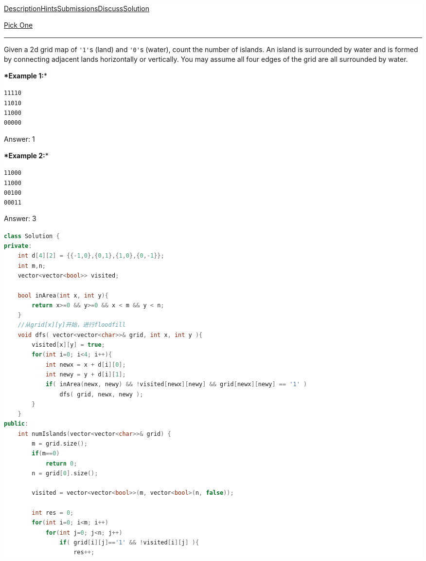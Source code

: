 [Description](https://leetcode.com/problems/number-of-islands/description/)[Hints](https://leetcode.com/problems/number-of-islands/hints/)[Submissions](https://leetcode.com/problems/number-of-islands/submissions/)[Discuss](https://leetcode.com/problems/number-of-islands/discuss/)[Solution](https://leetcode.com/problems/number-of-islands/solution/)

[Pick One](https://leetcode.com/problems/random-one-question/)

------

Given a 2d grid map of `'1'`s (land) and `'0'`s (water), count the number of islands. An island is surrounded by water and is formed by connecting adjacent lands horizontally or vertically. You may assume all four edges of the grid are all surrounded by water.

**\*Example 1:***

```
11110
11010
11000
00000
```

Answer: 1

**\*Example 2:***

```
11000
11000
00100
00011
```

Answer: 3

```c++
class Solution {
private:
    int d[4][2] = {{-1,0},{0,1},{1,0},{0,-1}};
    int m,n;
    vector<vector<bool>> visited;
    
    bool inArea(int x, int y){
        return x>=0 && y>=0 && x < m && y < n;
    }
    //从grid[x][y]开始，进行floodfill
    void dfs( vector<vector<char>>& grid, int x, int y ){
        visited[x][y] = true;
        for(int i=0; i<4; i++){
            int newx = x + d[i][0];
            int newy = y + d[i][1];
            if( inArea(newx, newy) && !visited[newx][newy] && grid[newx][newy] == '1' )
                dfs( grid, newx, newy );
        }
    }
public:
    int numIslands(vector<vector<char>>& grid) {
        m = grid.size();
        if(m==0)
            return 0;
        n = grid[0].size();
        
        visited = vector<vector<bool>>(m, vector<bool>(n, false));
        
        int res = 0;
        for(int i=0; i<m; i++)
            for(int j=0; j<n; j++)
                if( grid[i][j]=='1' && !visited[i][j] ){
                    res++;
```